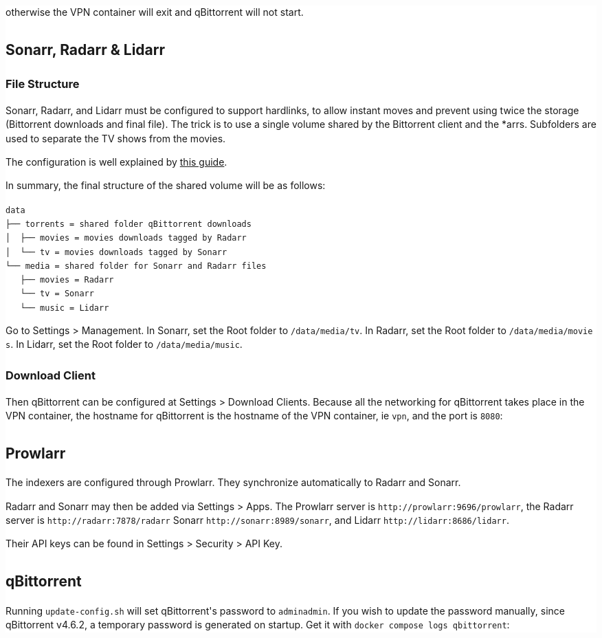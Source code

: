 otherwise the VPN container will exit and qBittorrent will not start.

## Sonarr, Radarr & Lidarr

### File Structure

Sonarr, Radarr, and Lidarr must be configured to support hardlinks, to allow instant moves and prevent using twice the storage
(Bittorrent downloads and final file). The trick is to use a single volume shared by the Bittorrent client and the \*arrs.
Subfolders are used to separate the TV shows from the movies.

The configuration is well explained by [this guide](https://trash-guides.info/Hardlinks/How-to-setup-for/Docker/).

In summary, the final structure of the shared volume will be as follows:

```
data
├── torrents = shared folder qBittorrent downloads
│  ├── movies = movies downloads tagged by Radarr
│  └── tv = movies downloads tagged by Sonarr
└── media = shared folder for Sonarr and Radarr files
   ├── movies = Radarr
   └── tv = Sonarr
   └── music = Lidarr
```

Go to Settings > Management.
In Sonarr, set the Root folder to `/data/media/tv`.
In Radarr, set the Root folder to `/data/media/movies`.
In Lidarr, set the Root folder to `/data/media/music`.

### Download Client

Then qBittorrent can be configured at Settings > Download Clients. Because all the networking for qBittorrent takes
place in the VPN container, the hostname for qBittorrent is the hostname of the VPN container, ie `vpn`, and the port is `8080`:

## Prowlarr

The indexers are configured through Prowlarr. They synchronize automatically to Radarr and Sonarr.

Radarr and Sonarr may then be added via Settings > Apps. The Prowlarr server is `http://prowlarr:9696/prowlarr`, the Radarr server
is `http://radarr:7878/radarr` Sonarr `http://sonarr:8989/sonarr`, and Lidarr `http://lidarr:8686/lidarr`.

Their API keys can be found in Settings > Security > API Key.

## qBittorrent

Running `update-config.sh` will set qBittorrent's password to `adminadmin`. If you wish to update the password manually,
since qBittorrent v4.6.2, a temporary password is generated on startup. Get it with `docker compose logs qbittorrent`:

